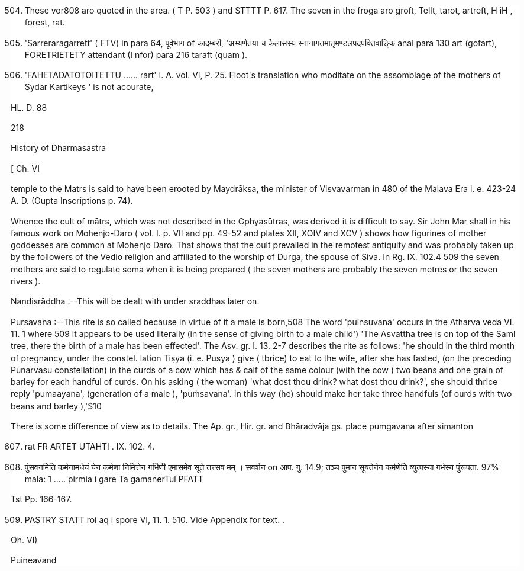 504. These vor808 aro quoted in the area. ( T P. 503 ) and STTTT P. 617. The seven in the froga aro groft, Tellt, tarot, artreft, H iH , forest, rat. 

505. 'Sarreraragarrett' ( FTV) in para 64, पूर्वभाग of कादम्बरी, 'अभ्यर्णतया च कैलासस्य स्नानागतमातृमण्डलपदपक्तिवाङ्कि anal para 130 art (gofart), FORETRIETETY attendant (I nfor) para 216 taraft (quam ). 

606. 'FAHETADATOTOITETTU ...... rart' I. A. vol. VI, P. 25. Floot's translation who moditate on the assomblage of the mothers of Sydar Kartikeys ' is not acourate, 

HL. D. 88 

218 

History of Dharmasastra 

[ Ch. VI 

temple to the Matrs is said to have been erooted by Maydrāksa, the minister of Visvavarman in 480 of the Malava Era i. e. 423-24 A. D. (Gupta Inscriptions p. 74). 

Whence the cult of mātrs, which was not described in the Gphyasūtras, was derived it is difficult to say. Sir John Mar shall in his famous work on Mohenjo-Daro ( vol. I. p. VII and pp. 49-52 and plates XII, XOIV and XCV ) shows how figurines of mother goddesses are common at Mohenjo Daro. That shows that the oult prevailed in the remotest antiquity and was probably taken up by the followers of the Vedio religion and affiliated to the worship of Durgā, the spouse of Siva. In Rg. IX. 102.4 509 the seven mothers are said to regulate soma when it is being prepared ( the seven mothers are probably the seven metres or the seven rivers ). 

Nandisrāddha :--This will be dealt with under sraddhas later on. 

Pursavana :--This rite is so called because in virtue of it a male is born,508 The word 'puinsuvana' occurs in the Atharva veda VI. 11. 1 where 509 it appears to be used literally (in the sense of giving birth to a male child') 'The Asvattha tree is on top of the Saml tree, there the birth of a male has been effected'. The Āsv. gṛ. I. 13. 2-7 describes the rite as follows: 'he should in the third month of pregnancy, under the constel. lation Tiṣya (i. e. Pusya ) give ( tbrice) to eat to the wife, after she has fasted, (on the preceding Punarvasu constellation) in the curds of a cow which has & calf of the same colour (with the cow ) two beans and one grain of barley for each handful of curds. On his asking ( the woman) 'what dost thou drink? what dost thou drink?', she should thrice reply 'pumaayana', (generation of a male ), 'puṁsavana'. In this way (he) should make her take three handfuls (of ourds with two beans and barley ),'$10 

There is some difference of view as to details. The Ap. gr., Hir. gr. and Bhāradvāja gs. place pumgavana after simanton 

607. rat FR ARTET UTAHTI . IX. 102. 4. 

608. पुंसवनमिति कर्मनामधेयं येन कर्मणा निमित्तेन गर्भिणी एमासमेव सूते तत्त्सव मम् । सवर्शन on आप. गु. 14.9; तञ्च पुमान सूयतेनेन कर्मणेति व्युत्पस्या गर्भस्य पुंरूपता. 97% mala: 1 ..... pirmia i gare Ta gamanerTul PFATT 

Tst Pp. 166-167. 

509. PASTRY STATT roi aq i spore VI, 11. 1. 510. Vide Appendix for text. . 

Oh. VI) 

Puineavand 
